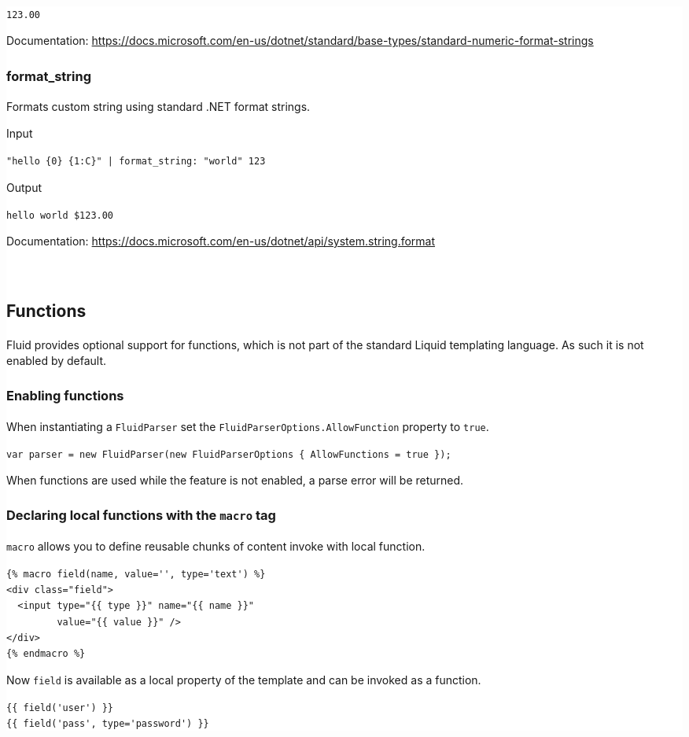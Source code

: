 ```
123.00
```

Documentation: https://docs.microsoft.com/en-us/dotnet/standard/base-types/standard-numeric-format-strings

### format_string

Formats custom string using standard .NET format strings.

Input

```
"hello {0} {1:C}" | format_string: "world" 123
```

Output

```
hello world $123.00
```

Documentation: https://docs.microsoft.com/en-us/dotnet/api/system.string.format

<br>

## Functions

Fluid provides optional support for functions, which is not part of the standard Liquid templating language. As such it is not enabled by default.

### Enabling functions

When instantiating a `FluidParser` set the `FluidParserOptions.AllowFunction` property to `true`.

```
var parser = new FluidParser(new FluidParserOptions { AllowFunctions = true });
```

When functions are used while the feature is not enabled, a parse error will be returned.

### Declaring local functions with the `macro` tag

`macro` allows you to define reusable chunks of content invoke with local function.

```
{% macro field(name, value='', type='text') %}
<div class="field">
  <input type="{{ type }}" name="{{ name }}"
         value="{{ value }}" />
</div>
{% endmacro %}
```

Now `field` is available as a local property of the template and can be invoked as a function.

```
{{ field('user') }}
{{ field('pass', type='password') }}
```
